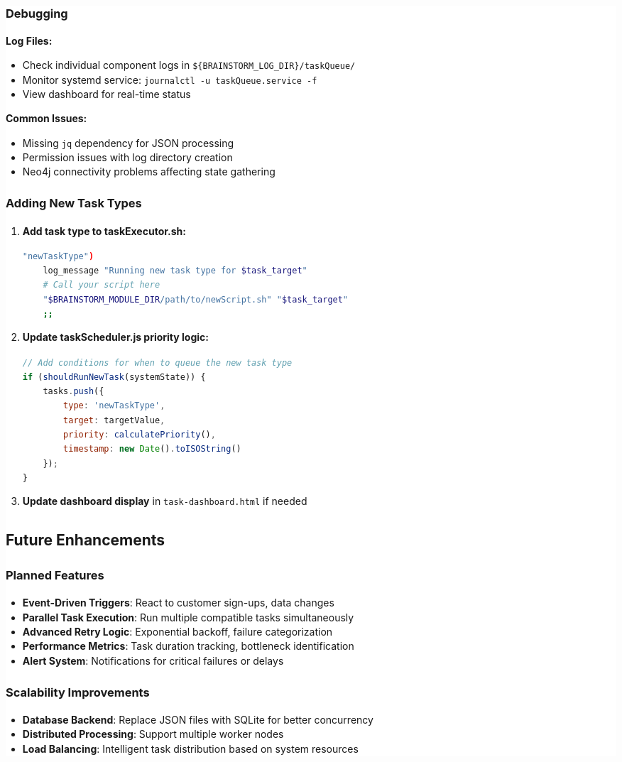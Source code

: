 ### Debugging

**Log Files:**
- Check individual component logs in `${BRAINSTORM_LOG_DIR}/taskQueue/`
- Monitor systemd service: `journalctl -u taskQueue.service -f`
- View dashboard for real-time status

**Common Issues:**
- Missing `jq` dependency for JSON processing
- Permission issues with log directory creation
- Neo4j connectivity problems affecting state gathering

### Adding New Task Types

1. **Add task type to taskExecutor.sh:**
   ```bash
   "newTaskType")
       log_message "Running new task type for $task_target"
       # Call your script here
       "$BRAINSTORM_MODULE_DIR/path/to/newScript.sh" "$task_target"
       ;;
   ```

2. **Update taskScheduler.js priority logic:**
   ```javascript
   // Add conditions for when to queue the new task type
   if (shouldRunNewTask(systemState)) {
       tasks.push({
           type: 'newTaskType',
           target: targetValue,
           priority: calculatePriority(),
           timestamp: new Date().toISOString()
       });
   }
   ```

3. **Update dashboard display** in `task-dashboard.html` if needed

## Future Enhancements

### Planned Features
- **Event-Driven Triggers**: React to customer sign-ups, data changes
- **Parallel Task Execution**: Run multiple compatible tasks simultaneously  
- **Advanced Retry Logic**: Exponential backoff, failure categorization
- **Performance Metrics**: Task duration tracking, bottleneck identification
- **Alert System**: Notifications for critical failures or delays

### Scalability Improvements
- **Database Backend**: Replace JSON files with SQLite for better concurrency
- **Distributed Processing**: Support multiple worker nodes
- **Load Balancing**: Intelligent task distribution based on system resources

